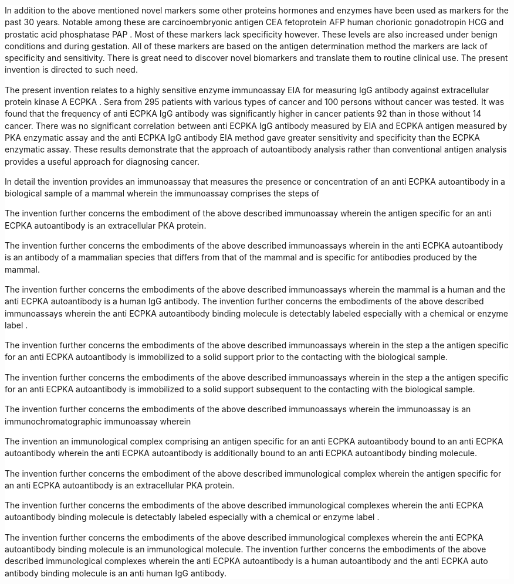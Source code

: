 In addition to the above mentioned novel markers some other proteins hormones and enzymes have been used as markers for the past 30 years. Notable among these are carcinoembryonic antigen CEA fetoprotein AFP human chorionic gonadotropin HCG and prostatic acid phosphatase PAP . Most of these markers lack specificity however. These levels are also increased under benign conditions and during gestation. All of these markers are based on the antigen determination method the markers are lack of specificity and sensitivity. There is great need to discover novel biomarkers and translate them to routine clinical use. The present invention is directed to such need.

The present invention relates to a highly sensitive enzyme immunoassay EIA for measuring IgG antibody against extracellular protein kinase A ECPKA . Sera from 295 patients with various types of cancer and 100 persons without cancer was tested. It was found that the frequency of anti ECPKA IgG antibody was significantly higher in cancer patients 92 than in those without 14 cancer. There was no significant correlation between anti ECPKA IgG antibody measured by EIA and ECPKA antigen measured by PKA enzymatic assay and the anti ECPKA IgG antibody EIA method gave greater sensitivity and specificity than the ECPKA enzymatic assay. These results demonstrate that the approach of autoantibody analysis rather than conventional antigen analysis provides a useful approach for diagnosing cancer.

In detail the invention provides an immunoassay that measures the presence or concentration of an anti ECPKA autoantibody in a biological sample of a mammal wherein the immunoassay comprises the steps of 

The invention further concerns the embodiment of the above described immunoassay wherein the antigen specific for an anti ECPKA autoantibody is an extracellular PKA protein.

The invention further concerns the embodiments of the above described immunoassays wherein in the anti ECPKA autoantibody is an antibody of a mammalian species that differs from that of the mammal and is specific for antibodies produced by the mammal.

The invention further concerns the embodiments of the above described immunoassays wherein the mammal is a human and the anti ECPKA autoantibody is a human IgG antibody. The invention further concerns the embodiments of the above described immunoassays wherein the anti ECPKA autoantibody binding molecule is detectably labeled especially with a chemical or enzyme label .

The invention further concerns the embodiments of the above described immunoassays wherein in the step a the antigen specific for an anti ECPKA autoantibody is immobilized to a solid support prior to the contacting with the biological sample.

The invention further concerns the embodiments of the above described immunoassays wherein in the step a the antigen specific for an anti ECPKA autoantibody is immobilized to a solid support subsequent to the contacting with the biological sample.

The invention further concerns the embodiments of the above described immunoassays wherein the immunoassay is an immunochromatographic immunoassay wherein 

The invention an immunological complex comprising an antigen specific for an anti ECPKA autoantibody bound to an anti ECPKA autoantibody wherein the anti ECPKA autoantibody is additionally bound to an anti ECPKA autoantibody binding molecule.

The invention further concerns the embodiment of the above described immunological complex wherein the antigen specific for an anti ECPKA autoantibody is an extracellular PKA protein.

The invention further concerns the embodiments of the above described immunological complexes wherein the anti ECPKA autoantibody binding molecule is detectably labeled especially with a chemical or enzyme label .

The invention further concerns the embodiments of the above described immunological complexes wherein the anti ECPKA autoantibody binding molecule is an immunological molecule. The invention further concerns the embodiments of the above described immunological complexes wherein the anti ECPKA autoantibody is a human autoantibody and the anti ECPKA auto antibody binding molecule is an anti human IgG antibody.
